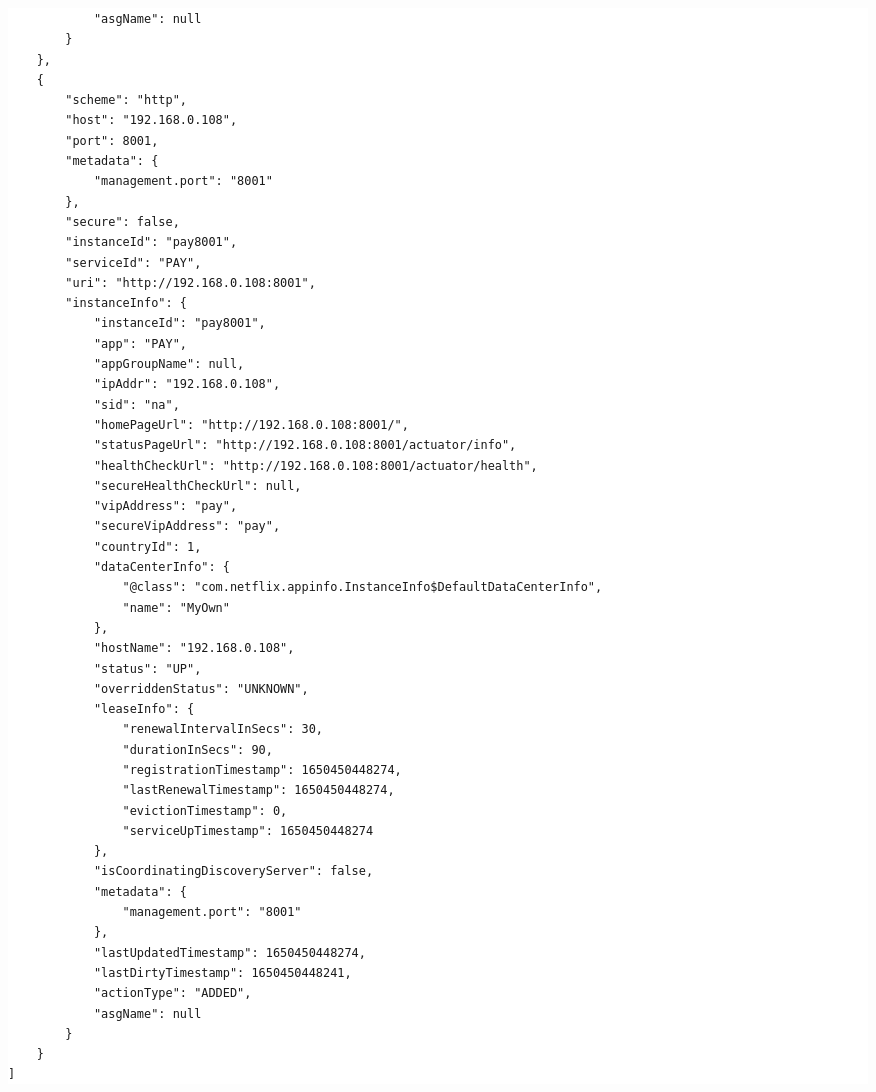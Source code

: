 ```txt
            "asgName": null
        }
    },
    {
        "scheme": "http",
        "host": "192.168.0.108",
        "port": 8001,
        "metadata": {
            "management.port": "8001"
        },
        "secure": false,
        "instanceId": "pay8001",
        "serviceId": "PAY",
        "uri": "http://192.168.0.108:8001",
        "instanceInfo": {
            "instanceId": "pay8001",
            "app": "PAY",
            "appGroupName": null,
            "ipAddr": "192.168.0.108",
            "sid": "na",
            "homePageUrl": "http://192.168.0.108:8001/",
            "statusPageUrl": "http://192.168.0.108:8001/actuator/info",
            "healthCheckUrl": "http://192.168.0.108:8001/actuator/health",
            "secureHealthCheckUrl": null,
            "vipAddress": "pay",
            "secureVipAddress": "pay",
            "countryId": 1,
            "dataCenterInfo": {
                "@class": "com.netflix.appinfo.InstanceInfo$DefaultDataCenterInfo",
                "name": "MyOwn"
            },
            "hostName": "192.168.0.108",
            "status": "UP",
            "overriddenStatus": "UNKNOWN",
            "leaseInfo": {
                "renewalIntervalInSecs": 30,
                "durationInSecs": 90,
                "registrationTimestamp": 1650450448274,
                "lastRenewalTimestamp": 1650450448274,
                "evictionTimestamp": 0,
                "serviceUpTimestamp": 1650450448274
            },
            "isCoordinatingDiscoveryServer": false,
            "metadata": {
                "management.port": "8001"
            },
            "lastUpdatedTimestamp": 1650450448274,
            "lastDirtyTimestamp": 1650450448241,
            "actionType": "ADDED",
            "asgName": null
        }
    }
]
```
